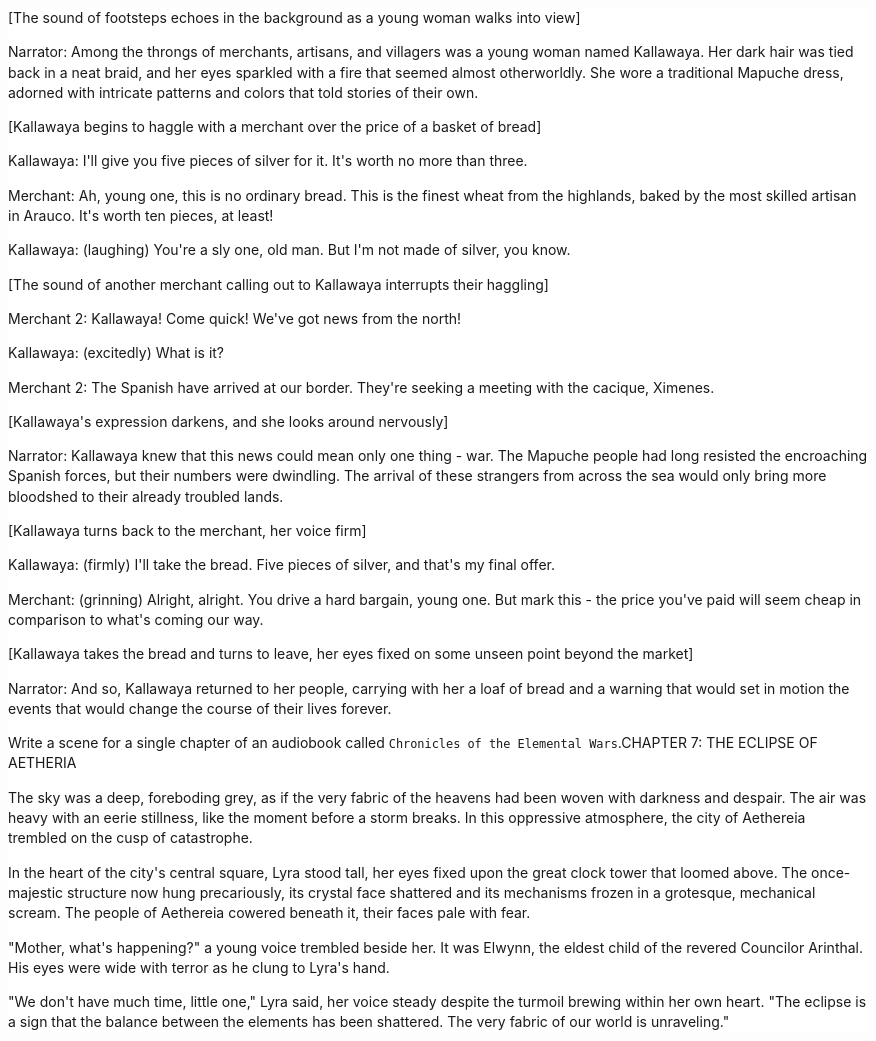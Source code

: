 [The sound of footsteps echoes in the background as a young woman walks into view]

Narrator: Among the throngs of merchants, artisans, and villagers was a young woman named Kallawaya. Her dark hair was tied back in a neat braid, and her eyes sparkled with a fire that seemed almost otherworldly. She wore a traditional Mapuche dress, adorned with intricate patterns and colors that told stories of their own.

[Kallawaya begins to haggle with a merchant over the price of a basket of bread]

Kallawaya: I'll give you five pieces of silver for it. It's worth no more than three.

Merchant: Ah, young one, this is no ordinary bread. This is the finest wheat from the highlands, baked by the most skilled artisan in Arauco. It's worth ten pieces, at least!

Kallawaya: (laughing) You're a sly one, old man. But I'm not made of silver, you know.

[The sound of another merchant calling out to Kallawaya interrupts their haggling]

Merchant 2: Kallawaya! Come quick! We've got news from the north!

Kallawaya: (excitedly) What is it?

Merchant 2: The Spanish have arrived at our border. They're seeking a meeting with the cacique, Ximenes.

[Kallawaya's expression darkens, and she looks around nervously]

Narrator: Kallawaya knew that this news could mean only one thing - war. The Mapuche people had long resisted the encroaching Spanish forces, but their numbers were dwindling. The arrival of these strangers from across the sea would only bring more bloodshed to their already troubled lands.

[Kallawaya turns back to the merchant, her voice firm]

Kallawaya: (firmly) I'll take the bread. Five pieces of silver, and that's my final offer.

Merchant: (grinning) Alright, alright. You drive a hard bargain, young one. But mark this - the price you've paid will seem cheap in comparison to what's coming our way.

[Kallawaya takes the bread and turns to leave, her eyes fixed on some unseen point beyond the market]

Narrator: And so, Kallawaya returned to her people, carrying with her a loaf of bread and a warning that would set in motion the events that would change the course of their lives forever.<end>

Write a scene for a single chapter of an audiobook called `Chronicles of the Elemental Wars`.<start>CHAPTER 7: THE ECLIPSE OF AETHERIA

The sky was a deep, foreboding grey, as if the very fabric of the heavens had been woven with darkness and despair. The air was heavy with an eerie stillness, like the moment before a storm breaks. In this oppressive atmosphere, the city of Aethereia trembled on the cusp of catastrophe.

In the heart of the city's central square, Lyra stood tall, her eyes fixed upon the great clock tower that loomed above. The once-majestic structure now hung precariously, its crystal face shattered and its mechanisms frozen in a grotesque, mechanical scream. The people of Aethereia cowered beneath it, their faces pale with fear.

"Mother, what's happening?" a young voice trembled beside her. It was Elwynn, the eldest child of the revered Councilor Arinthal. His eyes were wide with terror as he clung to Lyra's hand.

"We don't have much time, little one," Lyra said, her voice steady despite the turmoil brewing within her own heart. "The eclipse is a sign that the balance between the elements has been shattered. The very fabric of our world is unraveling."
